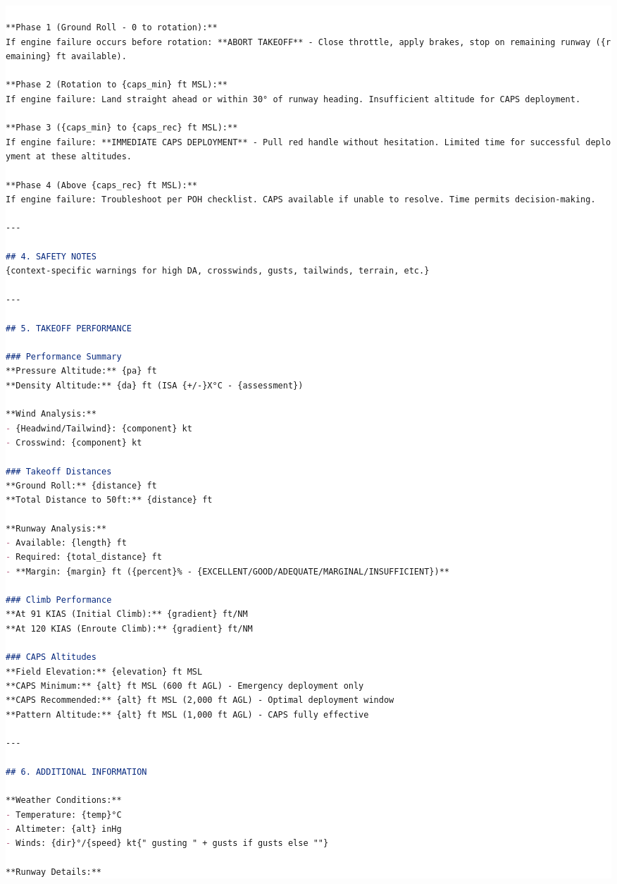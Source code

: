 ```markdown

**Phase 1 (Ground Roll - 0 to rotation):**
If engine failure occurs before rotation: **ABORT TAKEOFF** - Close throttle, apply brakes, stop on remaining runway ({remaining} ft available).

**Phase 2 (Rotation to {caps_min} ft MSL):**
If engine failure: Land straight ahead or within 30° of runway heading. Insufficient altitude for CAPS deployment.

**Phase 3 ({caps_min} to {caps_rec} ft MSL):**
If engine failure: **IMMEDIATE CAPS DEPLOYMENT** - Pull red handle without hesitation. Limited time for successful deployment at these altitudes.

**Phase 4 (Above {caps_rec} ft MSL):**
If engine failure: Troubleshoot per POH checklist. CAPS available if unable to resolve. Time permits decision-making.

---

## 4. SAFETY NOTES
{context-specific warnings for high DA, crosswinds, gusts, tailwinds, terrain, etc.}

---

## 5. TAKEOFF PERFORMANCE

### Performance Summary
**Pressure Altitude:** {pa} ft
**Density Altitude:** {da} ft (ISA {+/-}X°C - {assessment})

**Wind Analysis:**
- {Headwind/Tailwind}: {component} kt
- Crosswind: {component} kt

### Takeoff Distances
**Ground Roll:** {distance} ft
**Total Distance to 50ft:** {distance} ft

**Runway Analysis:**
- Available: {length} ft
- Required: {total_distance} ft
- **Margin: {margin} ft ({percent}% - {EXCELLENT/GOOD/ADEQUATE/MARGINAL/INSUFFICIENT})**

### Climb Performance
**At 91 KIAS (Initial Climb):** {gradient} ft/NM
**At 120 KIAS (Enroute Climb):** {gradient} ft/NM

### CAPS Altitudes
**Field Elevation:** {elevation} ft MSL
**CAPS Minimum:** {alt} ft MSL (600 ft AGL) - Emergency deployment only
**CAPS Recommended:** {alt} ft MSL (2,000 ft AGL) - Optimal deployment window
**Pattern Altitude:** {alt} ft MSL (1,000 ft AGL) - CAPS fully effective

---

## 6. ADDITIONAL INFORMATION

**Weather Conditions:**
- Temperature: {temp}°C
- Altimeter: {alt} inHg
- Winds: {dir}°/{speed} kt{" gusting " + gusts if gusts else ""}

**Runway Details:**
```